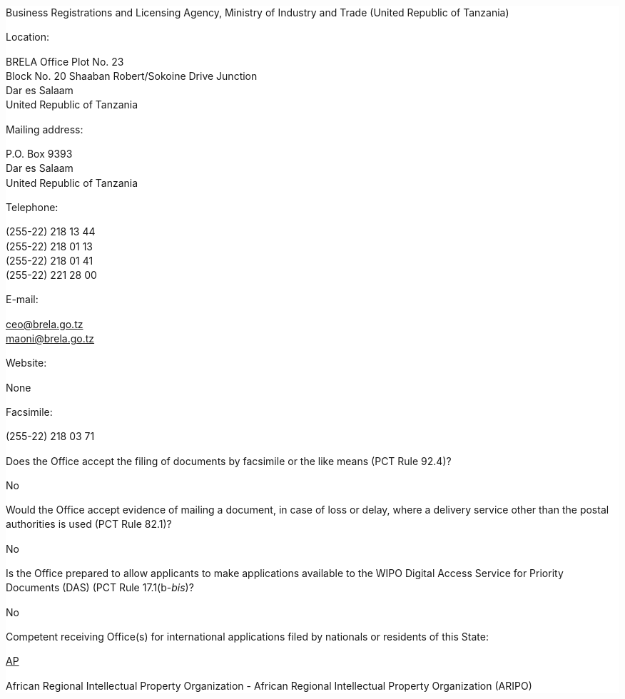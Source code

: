 Business Registrations and Licensing Agency, Ministry of Industry and Trade
(United Republic of Tanzania)

Location:

BRELA Office Plot No. 23  
Block No. 20 Shaaban Robert/Sokoine Drive Junction  
Dar es Salaam  
United Republic of Tanzania

Mailing address:

P.O. Box 9393  
Dar es Salaam  
United Republic of Tanzania

Telephone:

(255-22) 218 13 44  
(255-22) 218 01 13  
(255-22) 218 01 41  
(255-22) 221 28 00

E-mail:

ceo@brela.go.tz  
maoni@brela.go.tz

Website:

None

Facsimile:

(255-22) 218 03 71

Does the Office accept the filing of documents by facsimile or the like means
(PCT Rule 92.4)?

No

Would the Office accept evidence of mailing a document, in case of loss or
delay, where a delivery service other than the postal authorities is used (PCT
Rule 82.1)?

No

Is the Office prepared to allow applicants to make applications available to
the WIPO Digital Access Service for Priority Documents (DAS) (PCT Rule
17.1(b-_bis_)?

No

Competent receiving Office(s) for international applications filed by
nationals or residents of this State:

[AP](https://pctlegal.wipo.int/eGuide/view-doc.xhtml?doc-code=AP&doc-lang=EN)

African Regional Intellectual Property Organization - African Regional
Intellectual Property Organization (ARIPO)
